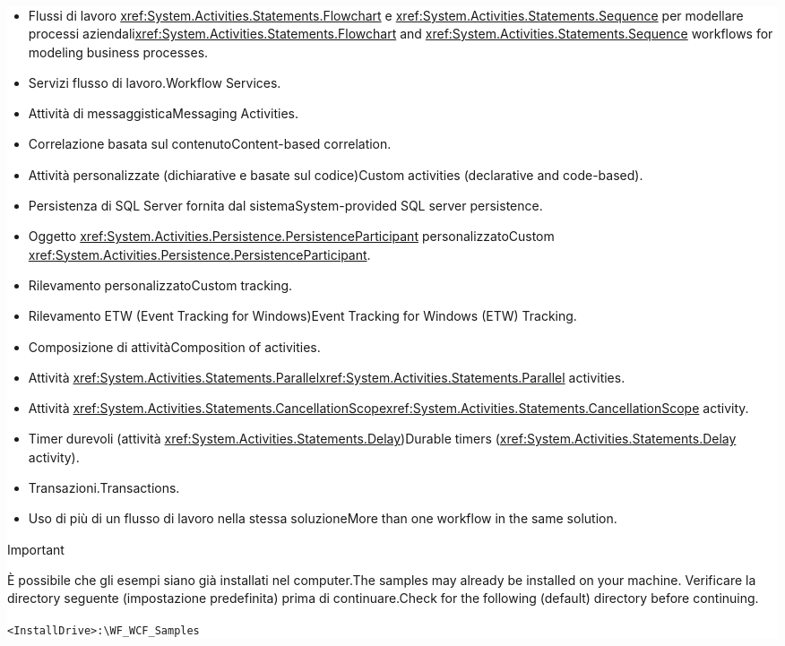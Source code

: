 - <span data-ttu-id="40599-110">Flussi di lavoro <xref:System.Activities.Statements.Flowchart> e <xref:System.Activities.Statements.Sequence> per modellare processi aziendali</span><span class="sxs-lookup"><span data-stu-id="40599-110"><xref:System.Activities.Statements.Flowchart> and <xref:System.Activities.Statements.Sequence> workflows for modeling business processes.</span></span>  
  
- <span data-ttu-id="40599-111">Servizi flusso di lavoro.</span><span class="sxs-lookup"><span data-stu-id="40599-111">Workflow Services.</span></span>  
  
- <span data-ttu-id="40599-112">Attività di messaggistica</span><span class="sxs-lookup"><span data-stu-id="40599-112">Messaging Activities.</span></span>  
  
- <span data-ttu-id="40599-113">Correlazione basata sul contenuto</span><span class="sxs-lookup"><span data-stu-id="40599-113">Content-based correlation.</span></span>  
  
- <span data-ttu-id="40599-114">Attività personalizzate (dichiarative e basate sul codice)</span><span class="sxs-lookup"><span data-stu-id="40599-114">Custom activities (declarative and code-based).</span></span>  
  
- <span data-ttu-id="40599-115">Persistenza di SQL Server fornita dal sistema</span><span class="sxs-lookup"><span data-stu-id="40599-115">System-provided SQL server persistence.</span></span>  
  
- <span data-ttu-id="40599-116">Oggetto <xref:System.Activities.Persistence.PersistenceParticipant> personalizzato</span><span class="sxs-lookup"><span data-stu-id="40599-116">Custom <xref:System.Activities.Persistence.PersistenceParticipant>.</span></span>  
  
- <span data-ttu-id="40599-117">Rilevamento personalizzato</span><span class="sxs-lookup"><span data-stu-id="40599-117">Custom tracking.</span></span>  
  
- <span data-ttu-id="40599-118">Rilevamento ETW (Event Tracking for Windows)</span><span class="sxs-lookup"><span data-stu-id="40599-118">Event Tracking for Windows (ETW) Tracking.</span></span>  
  
- <span data-ttu-id="40599-119">Composizione di attività</span><span class="sxs-lookup"><span data-stu-id="40599-119">Composition of activities.</span></span>  
  
- <span data-ttu-id="40599-120">Attività <xref:System.Activities.Statements.Parallel></span><span class="sxs-lookup"><span data-stu-id="40599-120"><xref:System.Activities.Statements.Parallel> activities.</span></span>  
  
- <span data-ttu-id="40599-121">Attività <xref:System.Activities.Statements.CancellationScope></span><span class="sxs-lookup"><span data-stu-id="40599-121"><xref:System.Activities.Statements.CancellationScope> activity.</span></span>  
  
- <span data-ttu-id="40599-122">Timer durevoli (attività <xref:System.Activities.Statements.Delay>)</span><span class="sxs-lookup"><span data-stu-id="40599-122">Durable timers (<xref:System.Activities.Statements.Delay> activity).</span></span>  
  
- <span data-ttu-id="40599-123">Transazioni.</span><span class="sxs-lookup"><span data-stu-id="40599-123">Transactions.</span></span>  
  
- <span data-ttu-id="40599-124">Uso di più di un flusso di lavoro nella stessa soluzione</span><span class="sxs-lookup"><span data-stu-id="40599-124">More than one workflow in the same solution.</span></span>  
  
> [!IMPORTANT]
> <span data-ttu-id="40599-125">È possibile che gli esempi siano già installati nel computer.</span><span class="sxs-lookup"><span data-stu-id="40599-125">The samples may already be installed on your machine.</span></span> <span data-ttu-id="40599-126">Verificare la directory seguente (impostazione predefinita) prima di continuare.</span><span class="sxs-lookup"><span data-stu-id="40599-126">Check for the following (default) directory before continuing.</span></span>  
>   
> `<InstallDrive>:\WF_WCF_Samples`  
>   